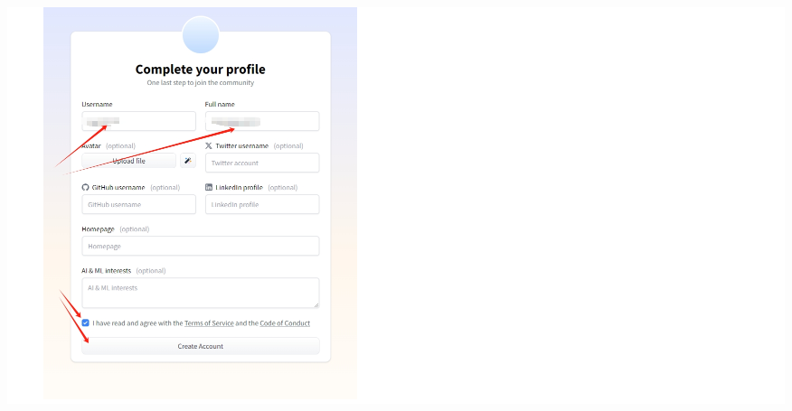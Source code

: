 <figure><img src="../../../.gitbook/assets/微信截图_20241121192813.png" alt="" width="347"><figcaption></figcaption></figure>

